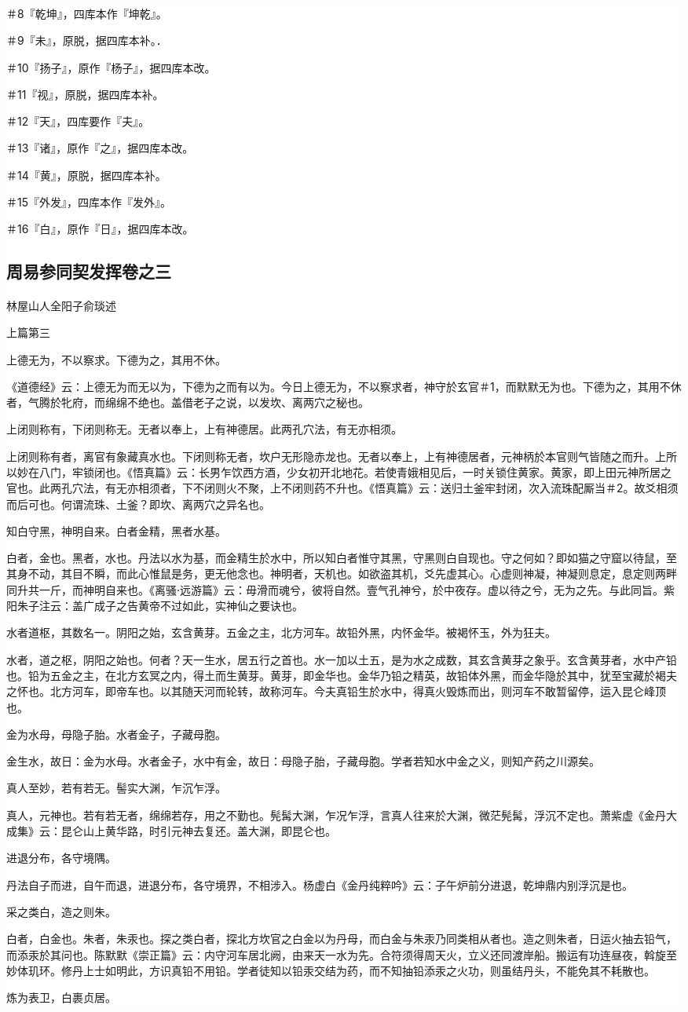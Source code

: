 ＃8『乾坤』，四库本作『坤乾』。  

＃9『未』，原脱，据四库本补。．  

＃10『扬子』，原作『杨子』，据四库本改。  

＃11『视』，原脱，据四库本补。  

＃12『天』，四库要作『夫』。  

＃13『诸』，原作『之』，据四库本改。  

＃14『黄』，原脱，据四库本补。  

＃15『外发』，四库本作『发外』。  

＃16『白』，原作『日』，据四库本改。  

## 周易参同契发挥卷之三

林屋山人全阳子俞琰述  

上篇第三  

上德无为，不以察求。下德为之，其用不休。  

《道德经》云：上德无为而无以为，下德为之而有以为。今日上德无为，不以察求者，神守於玄官＃1，而默默无为也。下德为之，其用不休者，气腾於牝府，而绵绵不绝也。盖借老子之说，以发坎、离两穴之秘也。  

上闭则称有，下闭则称无。无者以奉上，上有神德居。此两孔穴法，有无亦相须。  

上闭则称有者，离官有象藏真水也。下闭则称无者，坎户无形隐赤龙也。无者以奉上，上有神德居者，元神柄於本官则气皆随之而升。上所以妙在八门，牢锁闭也。《悟真篇》云：长男乍饮西方酒，少女初开北地花。若使青娥相见后，一时关锁住黄家。黄家，即上田元神所居之官也。此两孔穴法，有无亦相须者，下不闭则火不聚，上不闭则药不升也。《悟真篇》云：送归土釜牢封闭，次入流珠配厮当＃2。故爻相须而后可也。何谓流珠、土釜？即坎、离两穴之异名也。  

知白守黑，神明自来。白者金精，黑者水基。  

白者，金也。黑者，水也。丹法以水为基，而金精生於水中，所以知白者惟守其黑，守黑则白自现也。守之何如？即如猫之守窟以待鼠，至其身不动，其目不瞬，而此心惟鼠是务，更无他念也。神明者，天机也。如欲盗其机，爻先虚其心。心虚则神凝，神凝则息定，息定则两畔同升共一斤，而神明自来也。《离骚·远游篇》云：毋滑而魂兮，彼将自然。壹气孔神兮，於中夜存。虚以待之兮，无为之先。与此同旨。紫阳朱子注云：盖广成子之告黄帝不过如此，实神仙之要诀也。  

水者道枢，其数名一。阴阳之始，玄含黄芽。五金之主，北方河车。故铅外黑，内怀金华。被褐怀玉，外为狂夫。  

水者，道之枢，阴阳之始也。何者？天一生水，居五行之首也。水一加以土五，是为水之成数，其玄含黄芽之象乎。玄含黄芽者，水中产铅也。铅为五金之主，在北方玄冥之内，得土而生黄芽。黄芽，即金华也。金华乃铅之精英，故铅体外黑，而金华隐於其中，犹至宝藏於褐夫之怀也。北方河车，即帝车也。以其随天河而轮转，故称河车。今夫真铅生於水中，得真火毁炼而出，则河车不敢暂留停，运入昆仑峰顶也。  

金为水母，母隐子胎。水者金子，子藏母胞。  

金生水，故日：金为水母。水者金子，水中有金，故日：母隐子胎，子藏母胞。学者若知水中金之义，则知产药之川源矣。  

真人至妙，若有若无。髻实大渊，乍沉乍浮。  

真人，元神也。若有若无者，绵绵若存，用之不勤也。髡髯大渊，乍况乍浮，言真人往来於大渊，微茫髡髯，浮沉不定也。萧紫虚《金丹大成集》云：昆仑山上黄华路，时引元神去复还。盖大渊，即昆仑也。  

进退分布，各守境隅。  

丹法自子而进，自午而退，进退分布，各守境界，不相涉入。杨虚白《金丹纯粹吟》云：子午炉前分进退，乾坤鼎内别浮沉是也。  

采之类白，造之则朱。  

白者，白金也。朱者，朱汞也。探之类白者，探北方坎官之白金以为丹母，而白金与朱汞乃同类相从者也。造之则朱者，日运火抽去铅气，而添汞於其问也。陈默默《崇正篇》云：内守河车居北阙，由来天一水为先。合符须得周天火，立义还同渡岸船。搬运有功连昼夜，斡旋至妙体玑环。修丹上士如明此，方识真铅不用铅。学者徒知以铅汞交结为药，而不知抽铅添汞之火功，则虽结丹头，不能免其不耗散也。  

炼为表卫，白裹贞居。  
